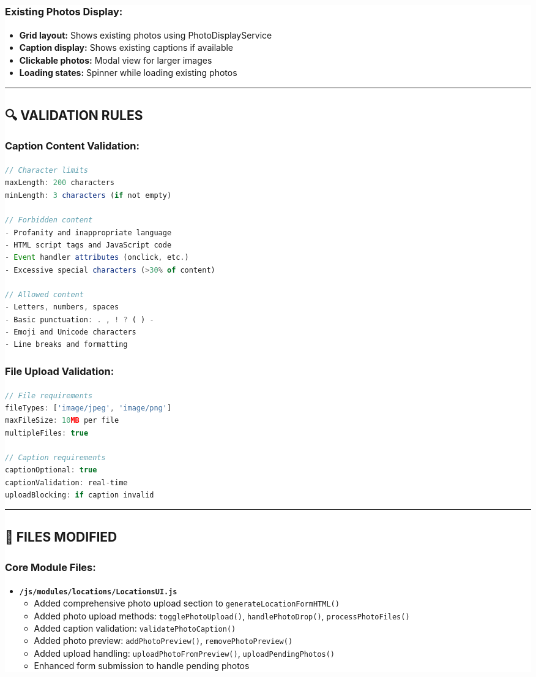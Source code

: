 ### **Existing Photos Display:**
- **Grid layout:** Shows existing photos using PhotoDisplayService
- **Caption display:** Shows existing captions if available
- **Clickable photos:** Modal view for larger images
- **Loading states:** Spinner while loading existing photos

---

## 🔍 **VALIDATION RULES**

### **Caption Content Validation:**
```javascript
// Character limits
maxLength: 200 characters
minLength: 3 characters (if not empty)

// Forbidden content
- Profanity and inappropriate language
- HTML script tags and JavaScript code
- Event handler attributes (onclick, etc.)
- Excessive special characters (>30% of content)

// Allowed content
- Letters, numbers, spaces
- Basic punctuation: . , ! ? ( ) -
- Emoji and Unicode characters
- Line breaks and formatting
```

### **File Upload Validation:**
```javascript
// File requirements
fileTypes: ['image/jpeg', 'image/png']
maxFileSize: 10MB per file
multipleFiles: true

// Caption requirements
captionOptional: true
captionValidation: real-time
uploadBlocking: if caption invalid
```

---

## 📂 **FILES MODIFIED**

### **Core Module Files:**
- **`/js/modules/locations/LocationsUI.js`**
  - Added comprehensive photo upload section to `generateLocationFormHTML()`
  - Added photo upload methods: `togglePhotoUpload()`, `handlePhotoDrop()`, `processPhotoFiles()`
  - Added caption validation: `validatePhotoCaption()`
  - Added photo preview: `addPhotoPreview()`, `removePhotoPreview()`
  - Added upload handling: `uploadPhotoFromPreview()`, `uploadPendingPhotos()`
  - Enhanced form submission to handle pending photos
